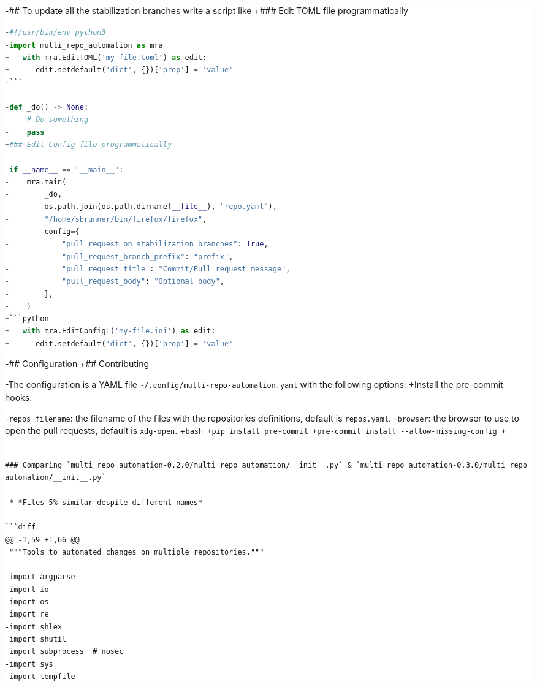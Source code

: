 -## To update all the stabilization branches write a script like
+### Edit TOML file programmatically
 
 ```python
-#!/usr/bin/env python3
-import multi_repo_automation as mra
+   with mra.EditTOML('my-file.toml') as edit:
+      edit.setdefault('dict', {})['prop'] = 'value'
+```
 
-def _do() -> None:
-    # Do something
-    pass
+### Edit Config file programmatically
 
-if __name__ == "__main__":
-    mra.main(
-        _do,
-        os.path.join(os.path.dirname(__file__), "repo.yaml"),
-        "/home/sbrunner/bin/firefox/firefox",
-        config={
-            "pull_request_on_stabilization_branches": True,
-            "pull_request_branch_prefix": "prefix",
-            "pull_request_title": "Commit/Pull request message",
-            "pull_request_body": "Optional body",
-        },
-    )
+```python
+   with mra.EditConfigL('my-file.ini') as edit:
+      edit.setdefault('dict', {})['prop'] = 'value'
 ```
 
-## Configuration
+## Contributing
 
-The configuration is a YAML file `~/.config/multi-repo-automation.yaml` with the following options:
+Install the pre-commit hooks:
 
-`repos_filename`: the filename of the files with the repositories definitions, default is `repos.yaml`.
-`browser`: the browser to use to open the pull requests, default is `xdg-open`.
+```bash
+pip install pre-commit
+pre-commit install --allow-missing-config
+```
```

### Comparing `multi_repo_automation-0.2.0/multi_repo_automation/__init__.py` & `multi_repo_automation-0.3.0/multi_repo_automation/__init__.py`

 * *Files 5% similar despite different names*

```diff
@@ -1,59 +1,66 @@
 """Tools to automated changes on multiple repositories."""
 
 import argparse
-import io
 import os
 import re
-import shlex
 import shutil
 import subprocess  # nosec
-import sys
 import tempfile
```